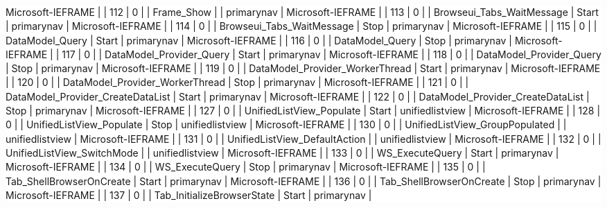 Microsoft-IEFRAME  |               |  112       |  0        |                                |  Frame_Show                                                   |          |  primarynav                    |
Microsoft-IEFRAME  |               |  113       |  0        |                                |  Browseui_Tabs_WaitMessage                                    |  Start   |  primarynav                    |
Microsoft-IEFRAME  |               |  114       |  0        |                                |  Browseui_Tabs_WaitMessage                                    |  Stop    |  primarynav                    |
Microsoft-IEFRAME  |               |  115       |  0        |                                |  DataModel_Query                                              |  Start   |  primarynav                    |
Microsoft-IEFRAME  |               |  116       |  0        |                                |  DataModel_Query                                              |  Stop    |  primarynav                    |
Microsoft-IEFRAME  |               |  117       |  0        |                                |  DataModel_Provider_Query                                     |  Start   |  primarynav                    |
Microsoft-IEFRAME  |               |  118       |  0        |                                |  DataModel_Provider_Query                                     |  Stop    |  primarynav                    |
Microsoft-IEFRAME  |               |  119       |  0        |                                |  DataModel_Provider_WorkerThread                              |  Start   |  primarynav                    |
Microsoft-IEFRAME  |               |  120       |  0        |                                |  DataModel_Provider_WorkerThread                              |  Stop    |  primarynav                    |
Microsoft-IEFRAME  |               |  121       |  0        |                                |  DataModel_Provider_CreateDataList                            |  Start   |  primarynav                    |
Microsoft-IEFRAME  |               |  122       |  0        |                                |  DataModel_Provider_CreateDataList                            |  Stop    |  primarynav                    |
Microsoft-IEFRAME  |               |  127       |  0        |                                |  UnifiedListView_Populate                                     |  Start   |  unifiedlistview               |
Microsoft-IEFRAME  |               |  128       |  0        |                                |  UnifiedListView_Populate                                     |  Stop    |  unifiedlistview               |
Microsoft-IEFRAME  |               |  130       |  0        |                                |  UnifiedListView_GroupPopulated                               |          |  unifiedlistview               |
Microsoft-IEFRAME  |               |  131       |  0        |                                |  UnifiedListView_DefaultAction                                |          |  unifiedlistview               |
Microsoft-IEFRAME  |               |  132       |  0        |                                |  UnifiedListView_SwitchMode                                   |          |  unifiedlistview               |
Microsoft-IEFRAME  |               |  133       |  0        |                                |  WS_ExecuteQuery                                              |  Start   |  primarynav                    |
Microsoft-IEFRAME  |               |  134       |  0        |                                |  WS_ExecuteQuery                                              |  Stop    |  primarynav                    |
Microsoft-IEFRAME  |               |  135       |  0        |                                |  Tab_ShellBrowserOnCreate                                     |  Start   |  primarynav                    |
Microsoft-IEFRAME  |               |  136       |  0        |                                |  Tab_ShellBrowserOnCreate                                     |  Stop    |  primarynav                    |
Microsoft-IEFRAME  |               |  137       |  0        |                                |  Tab_InitializeBrowserState                                   |  Start   |  primarynav                    |